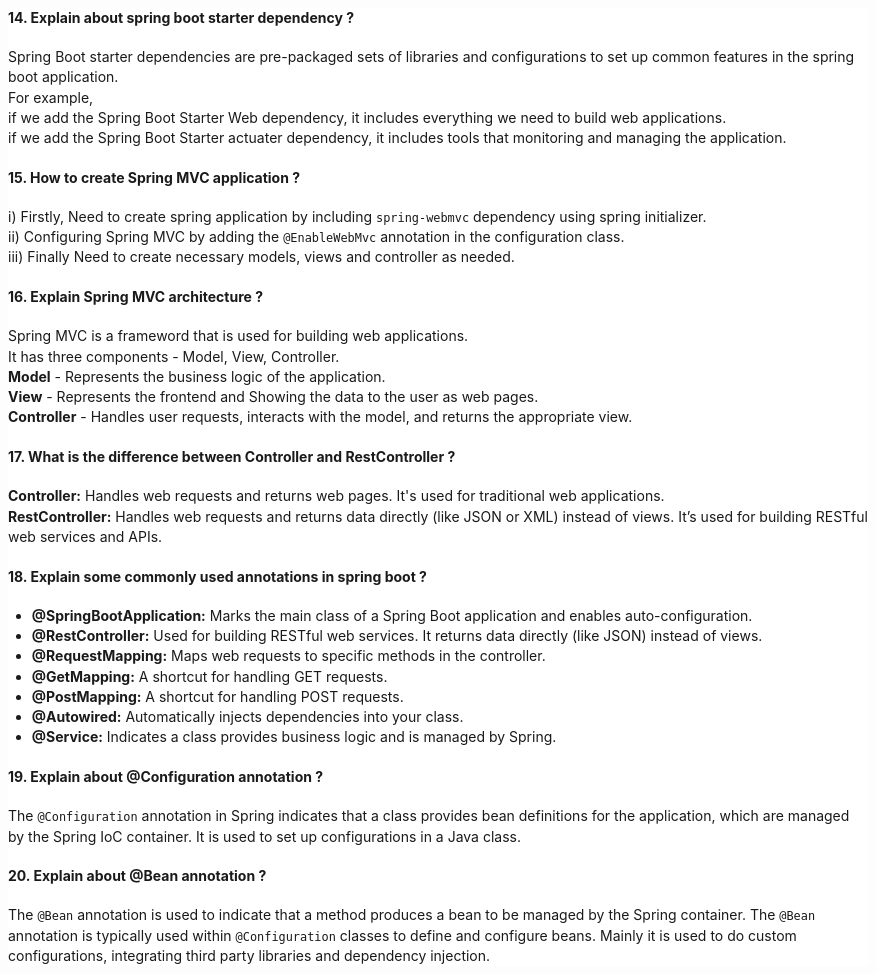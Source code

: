 #### 14. Explain about spring boot starter dependency ?
Spring Boot starter dependencies are pre-packaged sets of libraries and configurations to set up common features in the spring boot application. </br>
For example, </br>
if we add the Spring Boot Starter Web dependency, it includes everything we need to build web applications.</br>
if we add the Spring Boot Starter actuater dependency, it includes tools that monitoring and managing the application.

#### 15. How to create Spring MVC application ?
i) Firstly, Need to create spring application by including `spring-webmvc` dependency using spring initializer.</br>
ii) Configuring Spring MVC by adding the `@EnableWebMvc` annotation in the configuration class.</br>
iii) Finally Need to create necessary models, views and controller as needed.

#### 16. Explain Spring MVC architecture ?
Spring MVC is a frameword that is used for building web applications. </br>
It has three components - Model, View, Controller.</br>
<b>Model</b> - Represents the business logic of the application.</br>
<b>View</b> - Represents the frontend and Showing the data to the user as web pages.</br>
<b>Controller</b> - Handles user requests, interacts with the model, and returns the appropriate view.

#### 17. What is the difference between Controller and RestController ?
<b>Controller:</b> Handles web requests and returns web pages. It's used for traditional web applications.</br>
<b>RestController:</b> Handles web requests and returns data directly (like JSON or XML) instead of views. It’s used for building RESTful web services and APIs.

#### 18. Explain some commonly used annotations in spring boot ?
* <b>@SpringBootApplication:</b> Marks the main class of a Spring Boot application and enables auto-configuration.</br>
* <b>@RestController:</b> Used for building RESTful web services. It returns data directly (like JSON) instead of views.</br>
* <b>@RequestMapping:</b> Maps web requests to specific methods in the controller.</br>
* <b>@GetMapping:</b> A shortcut for handling GET requests.</br>
* <b>@PostMapping:</b> A shortcut for handling POST requests.</br>
* <b>@Autowired:</b> Automatically injects dependencies into your class.</br>
* <b>@Service:</b> Indicates a class provides business logic and is managed by Spring.

#### 19. Explain about @Configuration annotation ?
The `@Configuration` annotation in Spring indicates that a class provides bean definitions for the application, which are managed by the Spring IoC container. It is used to set up configurations in a Java class.

#### 20. Explain about @Bean annotation ?
The `@Bean` annotation is used to indicate that a method produces a bean to be managed by the Spring container. The `@Bean` annotation is typically used within `@Configuration` classes to define and configure beans. Mainly it is used to do custom configurations, integrating third party libraries and dependency injection.
